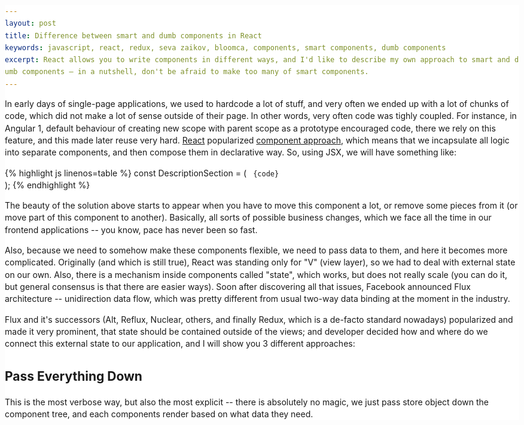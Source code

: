 ```yaml
---
layout: post
title: Difference between smart and dumb components in React
keywords: javascript, react, redux, seva zaikov, bloomca, components, smart components, dumb components
excerpt: React allows you to write components in different ways, and I'd like to describe my own approach to smart and dumb components – in a nutshell, don't be afraid to make too many of smart components.
---
```


In early days of single-page applications, we used to hardcode a lot of stuff, and very often we ended up with a lot of chunks of code, which did not make a lot of sense outside of their page. In other words, very often code was tighly coupled. For instance, in Angular 1, default behaviour of creating new scope with parent scope as a prototype encouraged code, there we rely on this feature, and this made later reuse very hard.
[React](https://reactjs.org/) popularized [component approach](https://reactjs.org/docs/components-and-props.html), which means that we incapsulate all logic into separate components, and then compose them in declarative way. So, using JSX, we will have something like:

{% highlight js linenos=table %}
const DescriptionSection = (
  <ShadowSection>
    <WelcomeMessage name={name} />
    <Code withCopy>
      {code}
    </Code>
  </ShadowSection>
);
{% endhighlight %}

The beauty of the solution above starts to appear when you have to move this component a lot, or remove some pieces from it (or move part of this component to another). Basically, all sorts of possible business changes, which we face all the time in our frontend applications -- you know, pace has never been so fast.

Also, because we need to somehow make these components flexible, we need to pass data to them, and here it becomes more complicated. Originally (and which is still true), React was standing only for "V" (view layer), so we had to deal with external state on our own. Also, there is a mechanism inside components called "state", which works, but does not really scale (you can do it, but general consensus is that there are easier ways). Soon after discovering all that issues, Facebook announced Flux architecture -- unidirection data flow, which was pretty different from usual two-way data binding at the moment in the industry.

Flux and it's successors (Alt, Reflux, Nuclear, others, and finally Redux, which is a de-facto standard nowadays) popularized and made it very prominent, that state should be contained outside of the views; and developer decided how and where do we connect this external state to our application, and I will show you 3 different approaches:

## Pass Everything Down

This is the most verbose way, but also the most explicit -- there is absolutely no magic, we just pass store object down the component tree, and each components render based on what data they need.
